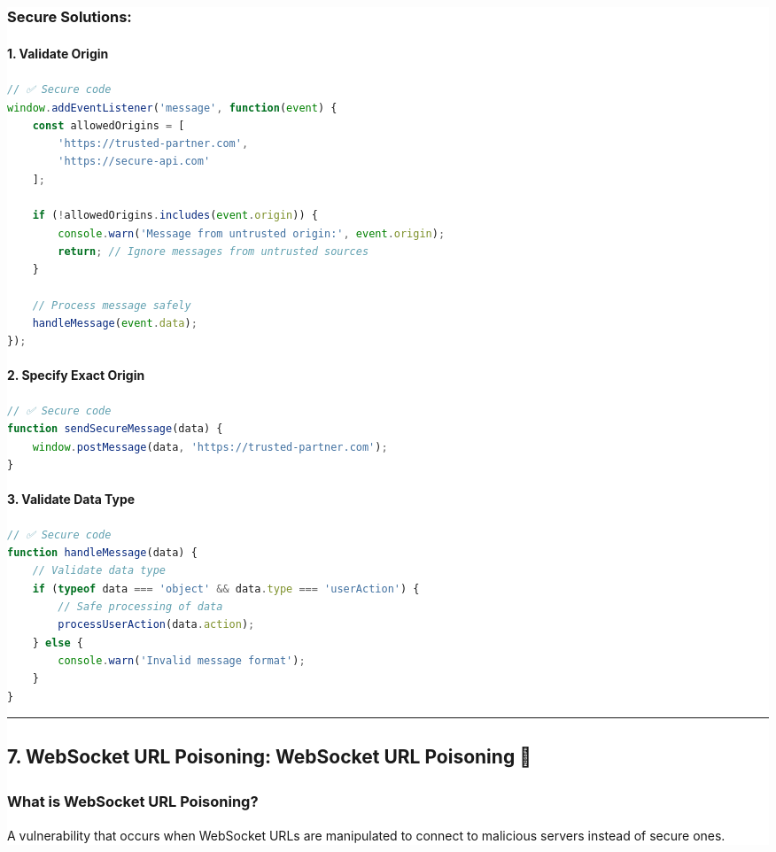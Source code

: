 ### Secure Solutions:

#### 1. Validate Origin
```javascript
// ✅ Secure code
window.addEventListener('message', function(event) {
    const allowedOrigins = [
        'https://trusted-partner.com',
        'https://secure-api.com'
    ];
    
    if (!allowedOrigins.includes(event.origin)) {
        console.warn('Message from untrusted origin:', event.origin);
        return; // Ignore messages from untrusted sources
    }
    
    // Process message safely
    handleMessage(event.data);
});
```

#### 2. Specify Exact Origin
```javascript
// ✅ Secure code
function sendSecureMessage(data) {
    window.postMessage(data, 'https://trusted-partner.com');
}
```

#### 3. Validate Data Type
```javascript
// ✅ Secure code
function handleMessage(data) {
    // Validate data type
    if (typeof data === 'object' && data.type === 'userAction') {
        // Safe processing of data
        processUserAction(data.action);
    } else {
        console.warn('Invalid message format');
    }
}
```

---

## 7. WebSocket URL Poisoning: WebSocket URL Poisoning 🔌

### What is WebSocket URL Poisoning?

A vulnerability that occurs when WebSocket URLs are manipulated to connect to malicious servers instead of secure ones.
